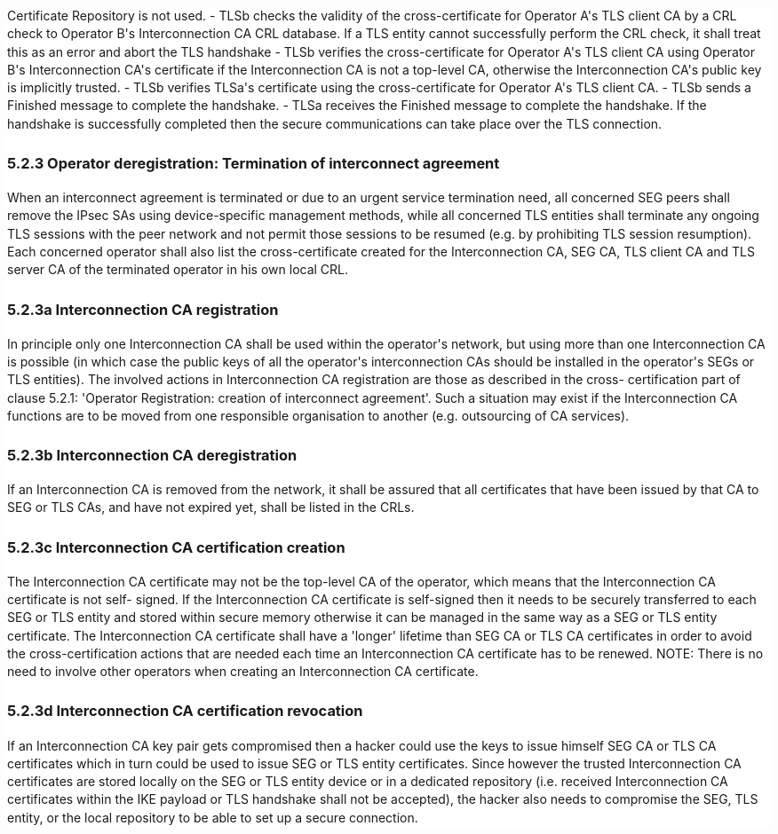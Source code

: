 Certificate Repository is not used.
\- TLSb checks the validity of the cross-certificate for Operator A\'s TLS
client CA by a CRL check to Operator B\'s Interconnection CA CRL database. If
a TLS entity cannot successfully perform the CRL check, it shall treat this as
an error and abort the TLS handshake
\- TLSb verifies the cross-certificate for Operator A\'s TLS client CA using
Operator B\'s Interconnection CA\'s certificate if the Interconnection CA is
not a top-level CA, otherwise the Interconnection CA\'s public key is
implicitly trusted.
\- TLSb verifies TLSa's certificate using the cross-certificate for Operator
A's TLS client CA.
\- TLSb sends a Finished message to complete the handshake.
\- TLSa receives the Finished message to complete the handshake.
If the handshake is successfully completed then the secure communications can
take place over the TLS connection.
### 5.2.3 Operator deregistration: Termination of interconnect agreement
When an interconnect agreement is terminated or due to an urgent service
termination need, all concerned SEG peers shall remove the IPsec SAs using
device-specific management methods, while all concerned TLS entities shall
terminate any ongoing TLS sessions with the peer network and not permit those
sessions to be resumed (e.g. by prohibiting TLS session resumption).
Each concerned operator shall also list the cross-certificate created for the
Interconnection CA, SEG CA, TLS client CA and TLS server CA of the terminated
operator in his own local CRL.
### 5.2.3a Interconnection CA registration
In principle only one Interconnection CA shall be used within the operator\'s
network, but using more than one Interconnection CA is possible (in which case
the public keys of all the operator's interconnection CAs should be installed
in the operator's SEGs or TLS entities). The involved actions in
Interconnection CA registration are those as described in the cross-
certification part of clause 5.2.1: \'Operator Registration: creation of
interconnect agreement\'. Such a situation may exist if the Interconnection CA
functions are to be moved from one responsible organisation to another (e.g.
outsourcing of CA services).
### 5.2.3b Interconnection CA deregistration
If an Interconnection CA is removed from the network, it shall be assured that
all certificates that have been issued by that CA to SEG or TLS CAs, and have
not expired yet, shall be listed in the CRLs.
### 5.2.3c Interconnection CA certification creation
The Interconnection CA certificate may not be the top-level CA of the
operator, which means that the Interconnection CA certificate is not self-
signed. If the Interconnection CA certificate is self-signed then it needs to
be securely transferred to each SEG or TLS entity and stored within secure
memory otherwise it can be managed in the same way as a SEG or TLS entity
certificate.
The Interconnection CA certificate shall have a \'longer\' lifetime than SEG
CA or TLS CA certificates in order to avoid the cross-certification actions
that are needed each time an Interconnection CA certificate has to be renewed.
NOTE: There is no need to involve other operators when creating an
Interconnection CA certificate.
### 5.2.3d Interconnection CA certification revocation
If an Interconnection CA key pair gets compromised then a hacker could use the
keys to issue himself SEG CA or TLS CA certificates which in turn could be
used to issue SEG or TLS entity certificates. Since however the trusted
Interconnection CA certificates are stored locally on the SEG or TLS entity
device or in a dedicated repository (i.e. received Interconnection CA
certificates within the IKE payload or TLS handshake shall not be accepted),
the hacker also needs to compromise the SEG, TLS entity, or the local
repository to be able to set up a secure connection.